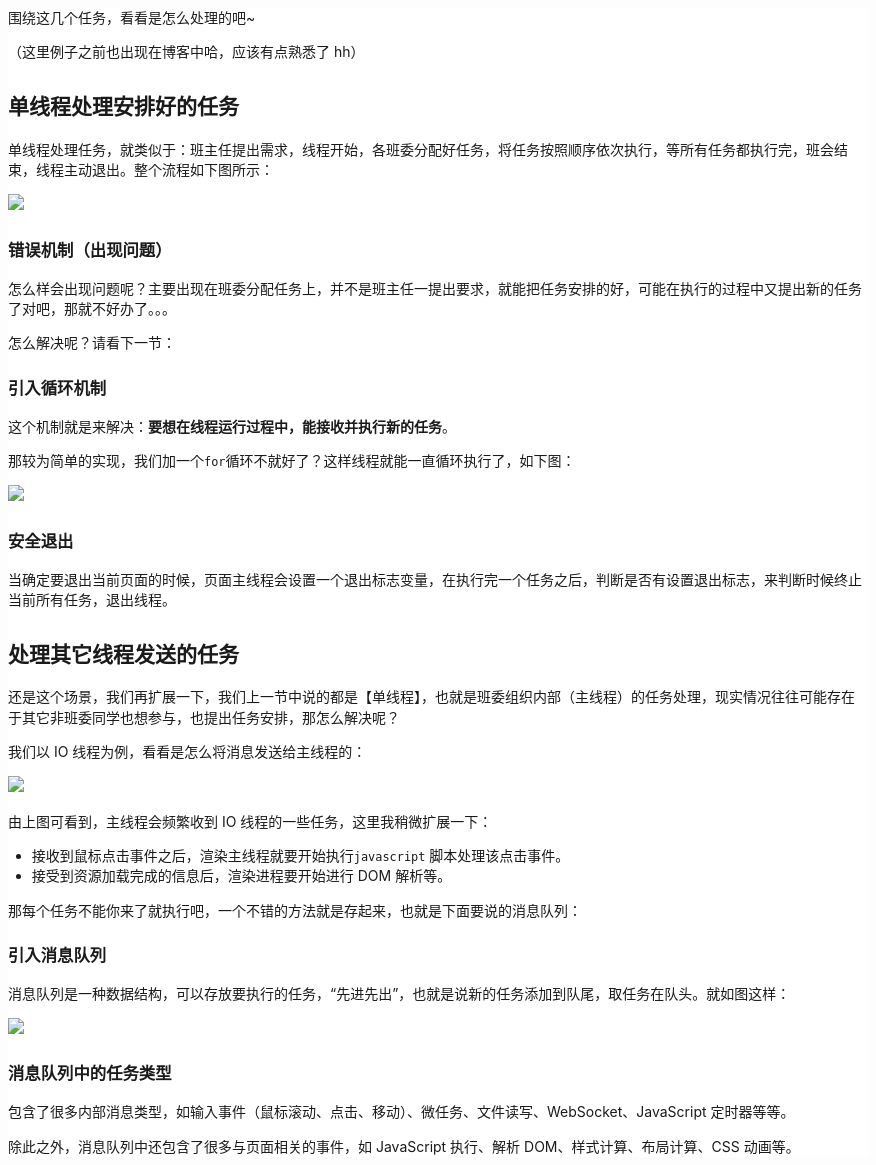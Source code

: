 围绕这几个任务，看看是怎么处理的吧~

（这里例子之前也出现在博客中哈，应该有点熟悉了 hh）

## 单线程处理安排好的任务

单线程处理任务，就类似于：班主任提出需求，线程开始，各班委分配好任务，将任务按照顺序依次执行，等所有任务都执行完，班会结束，线程主动退出。整个流程如下图所示：

![](https://img-blog.csdnimg.cn/20201203204714660.png#pic_center)

### 错误机制（出现问题）

怎么样会出现问题呢？主要出现在班委分配任务上，并不是班主任一提出要求，就能把任务安排的好，可能在执行的过程中又提出新的任务了对吧，那就不好办了。。。

怎么解决呢？请看下一节：

### 引入循环机制

这个机制就是来解决：**要想在线程运行过程中，能接收并执行新的任务**。

那较为简单的实现，我们加一个`for`循环不就好了？这样线程就能一直循环执行了，如下图：

![](https://img-blog.csdnimg.cn/20201203213057423.png?x-oss-process=image/watermark,type_ZmFuZ3poZW5naGVpdGk,shadow_10,text_aHR0cHM6Ly9ibG9nLmNzZG4ubmV0L3dlaXhpbl80MjQyOTcxOA==,size_16,color_FFFFFF,t_70#pic_center)

### 安全退出

当确定要退出当前页面的时候，页面主线程会设置一个退出标志变量，在执行完一个任务之后，判断是否有设置退出标志，来判断时候终止当前所有任务，退出线程。

## 处理其它线程发送的任务

还是这个场景，我们再扩展一下，我们上一节中说的都是【单线程】，也就是班委组织内部（主线程）的任务处理，现实情况往往可能存在于其它非班委同学也想参与，也提出任务安排，那怎么解决呢？

我们以 IO 线程为例，看看是怎么将消息发送给主线程的：

![](https://img-blog.csdnimg.cn/20201204090245424.png?x-oss-process=image/watermark,type_ZmFuZ3poZW5naGVpdGk,shadow_10,text_aHR0cHM6Ly9ibG9nLmNzZG4ubmV0L3dlaXhpbl80MjQyOTcxOA==,size_16,color_FFFFFF,t_70#pic_center)

由上图可看到，主线程会频繁收到 IO 线程的一些任务，这里我稍微扩展一下：

- 接收到鼠标点击事件之后，渲染主线程就要开始执行`javascript` 脚本处理该点击事件。
- 接受到资源加载完成的信息后，渲染进程要开始进行 DOM 解析等。

那每个任务不能你来了就执行吧，一个不错的方法就是存起来，也就是下面要说的消息队列：

### 引入消息队列

消息队列是一种数据结构，可以存放要执行的任务，“先进先出”，也就是说新的任务添加到队尾，取任务在队头。就如图这样：

![](https://img-blog.csdnimg.cn/20201204090245424.png?x-oss-process=image/watermark,type_ZmFuZ3poZW5naGVpdGk,shadow_10,text_aHR0cHM6Ly9ibG9nLmNzZG4ubmV0L3dlaXhpbl80MjQyOTcxOA==,size_16,color_FFFFFF,t_70#pic_center)

### 消息队列中的任务类型

包含了很多内部消息类型，如输入事件（鼠标滚动、点击、移动）、微任务、文件读写、WebSocket、JavaScript 定时器等等。

除此之外，消息队列中还包含了很多与页面相关的事件，如 JavaScript 执行、解析 DOM、样式计算、布局计算、CSS 动画等。
